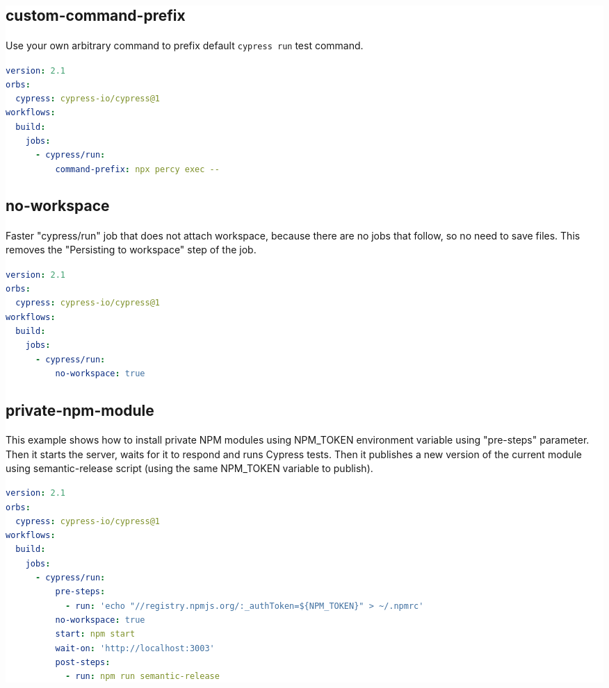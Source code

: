 ## custom-command-prefix


Use your own arbitrary command to prefix default `cypress run` test command.

```yaml
version: 2.1
orbs:
  cypress: cypress-io/cypress@1
workflows:
  build:
    jobs:
      - cypress/run:
          command-prefix: npx percy exec --
```

## no-workspace


Faster "cypress/run" job that does not attach workspace, because there are no jobs that follow, so no need to save files. This removes the "Persisting to workspace" step of the job. 

```yaml
version: 2.1
orbs:
  cypress: cypress-io/cypress@1
workflows:
  build:
    jobs:
      - cypress/run:
          no-workspace: true
```

## private-npm-module


This example shows how to install private NPM modules using NPM_TOKEN environment variable using "pre-steps" parameter. Then it starts the server, waits for it to respond and runs Cypress tests. Then it publishes a new version of the current module using semantic-release script (using the same NPM_TOKEN variable to publish). 

```yaml
version: 2.1
orbs:
  cypress: cypress-io/cypress@1
workflows:
  build:
    jobs:
      - cypress/run:
          pre-steps:
            - run: 'echo "//registry.npmjs.org/:_authToken=${NPM_TOKEN}" > ~/.npmrc'
          no-workspace: true
          start: npm start
          wait-on: 'http://localhost:3003'
          post-steps:
            - run: npm run semantic-release
```
